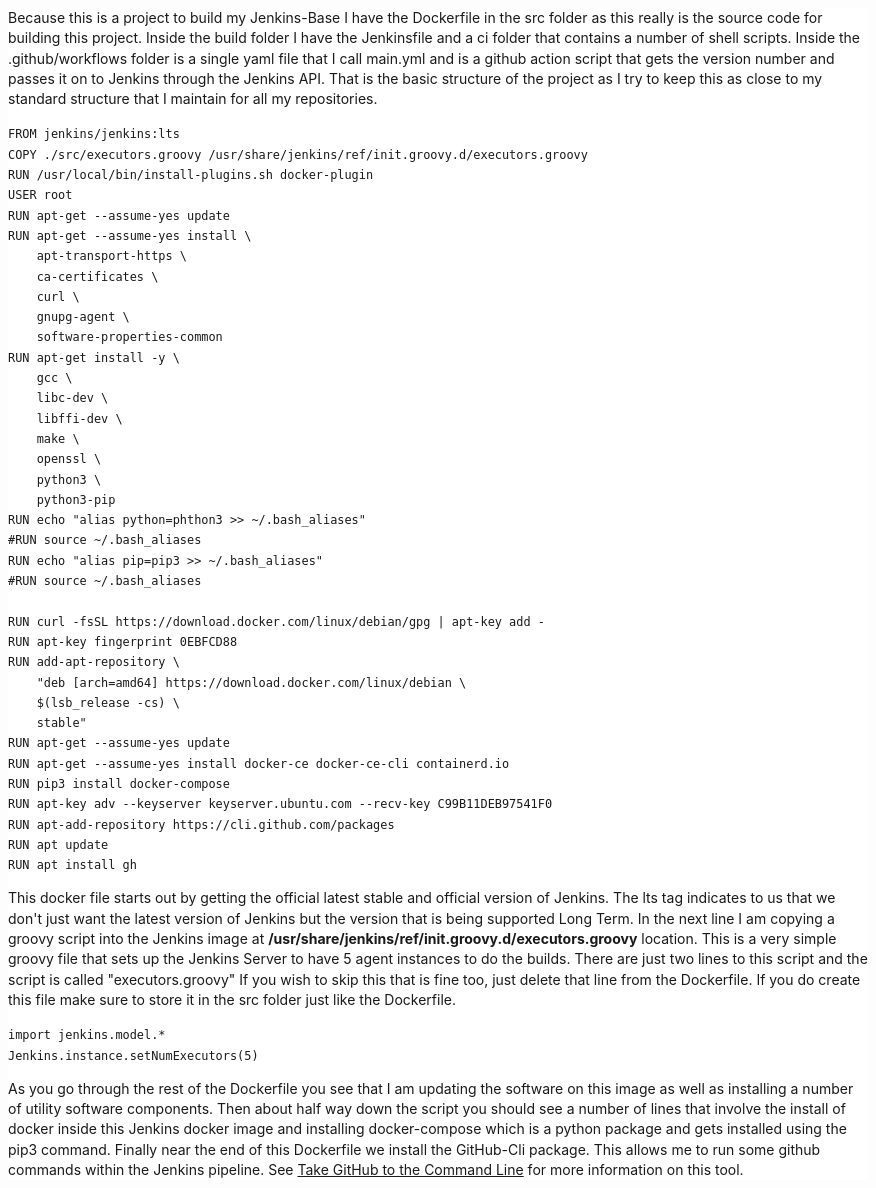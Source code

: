Because this is a project to build my Jenkins-Base I have the Dockerfile in the src folder as this really is the source code for building this project.  Inside the build folder I have the Jenkinsfile and a ci folder that contains a number of shell scripts.  Inside the .github/workflows folder is a single yaml file that I call main.yml and is a github action script that gets the version number and passes it on to Jenkins through the Jenkins API.  That is the basic structure of the project as I try to keep this as close to my standard structure that I maintain for all my repositories.

```
FROM jenkins/jenkins:lts
COPY ./src/executors.groovy /usr/share/jenkins/ref/init.groovy.d/executors.groovy
RUN /usr/local/bin/install-plugins.sh docker-plugin
USER root
RUN apt-get --assume-yes update
RUN apt-get --assume-yes install \
    apt-transport-https \
    ca-certificates \
    curl \
    gnupg-agent \
    software-properties-common
RUN apt-get install -y \
    gcc \
    libc-dev \
    libffi-dev \
    make \
    openssl \
    python3 \
    python3-pip
RUN echo "alias python=phthon3 >> ~/.bash_aliases"
#RUN source ~/.bash_aliases
RUN echo "alias pip=pip3 >> ~/.bash_aliases"
#RUN source ~/.bash_aliases

RUN curl -fsSL https://download.docker.com/linux/debian/gpg | apt-key add -
RUN apt-key fingerprint 0EBFCD88
RUN add-apt-repository \
    "deb [arch=amd64] https://download.docker.com/linux/debian \
    $(lsb_release -cs) \
    stable"
RUN apt-get --assume-yes update
RUN apt-get --assume-yes install docker-ce docker-ce-cli containerd.io
RUN pip3 install docker-compose
RUN apt-key adv --keyserver keyserver.ubuntu.com --recv-key C99B11DEB97541F0
RUN apt-add-repository https://cli.github.com/packages
RUN apt update
RUN apt install gh
```
This docker file starts out by getting the official latest stable and official version of Jenkins.  The lts tag indicates to us that we don't just want the latest version of Jenkins but the version that is being supported Long Term.  In the next line I am copying a groovy script into the Jenkins image at **/usr/share/jenkins/ref/init.groovy.d/executors.groovy** location.  This is a very simple groovy file that sets up the Jenkins Server to have 5 agent instances to do the builds.  There are just two lines to this script and the script is called "executors.groovy"  If you wish to skip this that is fine too, just delete that line from the Dockerfile.  If you do create this file make sure to store it in the src folder just like the Dockerfile.
```
import jenkins.model.*
Jenkins.instance.setNumExecutors(5)
```
As you go through the rest of the Dockerfile you see that I am updating the software on this image as well as installing a number of utility software components.  Then about half way down the script you should see a number of lines that involve the install of docker inside this Jenkins docker image and installing docker-compose which is a python package and gets installed using the pip3 command.  Finally near the end of this Dockerfile we install the GitHub-Cli package.  This allows me to run some github commands within the Jenkins pipeline.  See [Take GitHub to the Command Line](https://cli.github.com/) for more information on this tool.